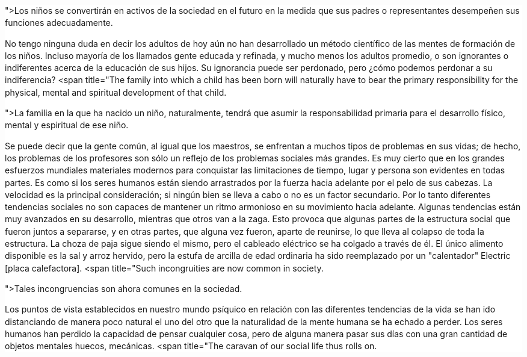 ">Los niños se convertirán en activos de la sociedad en el futuro en la medida que sus padres o representantes desempeñen sus funciones adecuadamente.

</span><span title="I have no hesitation in saying that today's adults have not yet developed a scientific method of training children's minds.">No tengo ninguna duda en decir los adultos de hoy aún no han desarrollado un método científico de las mentes de formación de los niños. </span><span title="Even most so-called educated and refined people, let alone average adults, are either ignorant about or indifferent to the education of their children.">Incluso mayoría de los llamados gente educada y refinada, y mucho menos los adultos promedio, o son ignorantes o indiferentes acerca de la educación de sus hijos. </span><span title="Their ignorance may be pardoned, but how can we forgive their indifference?">Su ignorancia puede ser perdonado, pero ¿cómo podemos perdonar a su indiferencia? </span><span title="The family into which a child has been born will naturally have to bear the primary responsibility for the physical, mental and spiritual development of that child.

">La familia en la que ha nacido un niño, naturalmente, tendrá que asumir la responsabilidad primaria para el desarrollo físico, mental y espiritual de ese niño.

</span><span title="It can be said that ordinary people, like teachers, face many types of problem in their lives;">Se puede decir que la gente común, al igual que los maestros, se enfrentan a muchos tipos de problemas en sus vidas; </span><span title="in fact teachers' problems are only a reflection of larger social problems.">de hecho, los problemas de los profesores son sólo un reflejo de los problemas sociales más grandes. </span><span title="It is quite true that in the modern material world strenuous efforts to conquer the limitations of time, place and person are apparent everywhere.">Es muy cierto que en los grandes esfuerzos mundiales materiales modernos para conquistar las limitaciones de tiempo, lugar y persona son evidentes en todas partes. </span><span title="It is as if human beings are being forcibly dragged forward by the hair of their heads.">Es como si los seres humanos están siendo arrastrados por la fuerza hacia adelante por el pelo de sus cabezas. </span><span title="Speed is the main consideration;">La velocidad es la principal consideración; </span><span title="whether any good is accomplished or not is a secondary factor.">si ningún bien se lleva a cabo o no es un factor secundario. </span><span title="Thus different social trends are unable to maintain a harmonious pace in their forward movement.">Por lo tanto diferentes tendencias sociales no son capaces de mantener un ritmo armonioso en su movimiento hacia adelante. </span><span title="Some trends are far advanced in their development while others lag behind.">Algunas tendencias están muy avanzados en su desarrollo, mientras que otros van a la zaga. </span><span title="This causes some parts of the social structure which were close together to move apart, and other parts which were once apart to come together, leading to the collapse of the entire structure.">Esto provoca que algunas partes de la estructura social que fueron juntos a separarse, y en otras partes, que alguna vez fueron, aparte de reunirse, lo que lleva al colapso de toda la estructura. </span><span title="The thatched hut is still the same, but electrical wiring has been strung through it.">La choza de paja sigue siendo el mismo, pero el cableado eléctrico se ha colgado a través de él. </span><span title="The only food available is salt and boiled rice, but the ordinary old clay stove has been replaced by an electric “heater” [hotplate].">El único alimento disponible es la sal y arroz hervido, pero la estufa de arcilla de edad ordinaria ha sido reemplazado por un "calentador" Electric [placa calefactora]. </span><span title="Such incongruities are now common in society.

">Tales incongruencias son ahora comunes en la sociedad.

</span><span title="The views established in our psychic world regarding the different trends of life have so unnaturally diverged from one another that the naturalness of the human mind has been spoiled.">Los puntos de vista establecidos en nuestro mundo psíquico en relación con las diferentes tendencias de la vida se han ido distanciando de manera poco natural el uno del otro que la naturalidad de la mente humana se ha echado a perder. </span><span title="Human beings have lost the capacity to think anything, but somehow pass their days with a lot of hollow, mechanical mental objects.">Los seres humanos han perdido la capacidad de pensar cualquier cosa, pero de alguna manera pasar sus días con una gran cantidad de objetos mentales huecos, mecánicas. </span><span title="The caravan of our social life thus rolls on.
